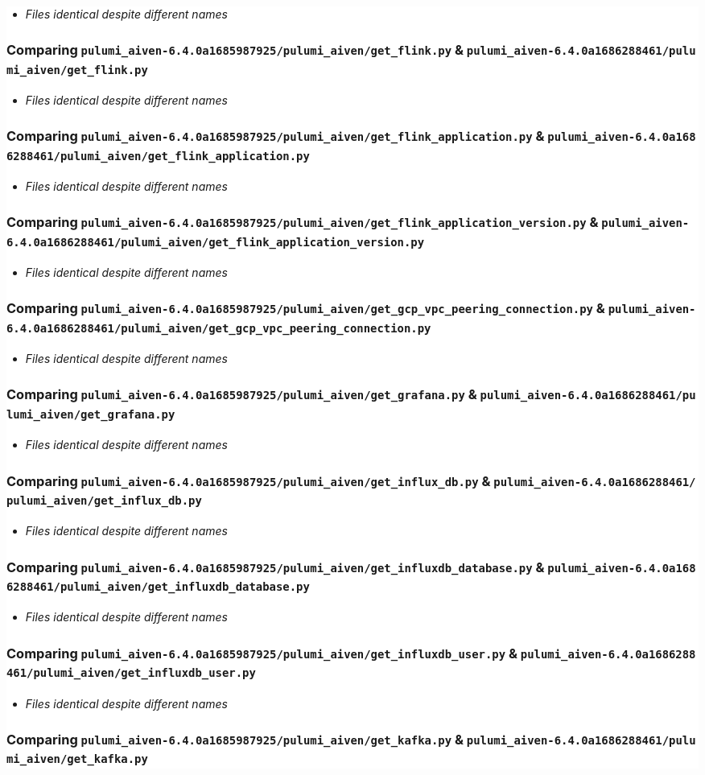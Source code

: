  * *Files identical despite different names*

### Comparing `pulumi_aiven-6.4.0a1685987925/pulumi_aiven/get_flink.py` & `pulumi_aiven-6.4.0a1686288461/pulumi_aiven/get_flink.py`

 * *Files identical despite different names*

### Comparing `pulumi_aiven-6.4.0a1685987925/pulumi_aiven/get_flink_application.py` & `pulumi_aiven-6.4.0a1686288461/pulumi_aiven/get_flink_application.py`

 * *Files identical despite different names*

### Comparing `pulumi_aiven-6.4.0a1685987925/pulumi_aiven/get_flink_application_version.py` & `pulumi_aiven-6.4.0a1686288461/pulumi_aiven/get_flink_application_version.py`

 * *Files identical despite different names*

### Comparing `pulumi_aiven-6.4.0a1685987925/pulumi_aiven/get_gcp_vpc_peering_connection.py` & `pulumi_aiven-6.4.0a1686288461/pulumi_aiven/get_gcp_vpc_peering_connection.py`

 * *Files identical despite different names*

### Comparing `pulumi_aiven-6.4.0a1685987925/pulumi_aiven/get_grafana.py` & `pulumi_aiven-6.4.0a1686288461/pulumi_aiven/get_grafana.py`

 * *Files identical despite different names*

### Comparing `pulumi_aiven-6.4.0a1685987925/pulumi_aiven/get_influx_db.py` & `pulumi_aiven-6.4.0a1686288461/pulumi_aiven/get_influx_db.py`

 * *Files identical despite different names*

### Comparing `pulumi_aiven-6.4.0a1685987925/pulumi_aiven/get_influxdb_database.py` & `pulumi_aiven-6.4.0a1686288461/pulumi_aiven/get_influxdb_database.py`

 * *Files identical despite different names*

### Comparing `pulumi_aiven-6.4.0a1685987925/pulumi_aiven/get_influxdb_user.py` & `pulumi_aiven-6.4.0a1686288461/pulumi_aiven/get_influxdb_user.py`

 * *Files identical despite different names*

### Comparing `pulumi_aiven-6.4.0a1685987925/pulumi_aiven/get_kafka.py` & `pulumi_aiven-6.4.0a1686288461/pulumi_aiven/get_kafka.py`
